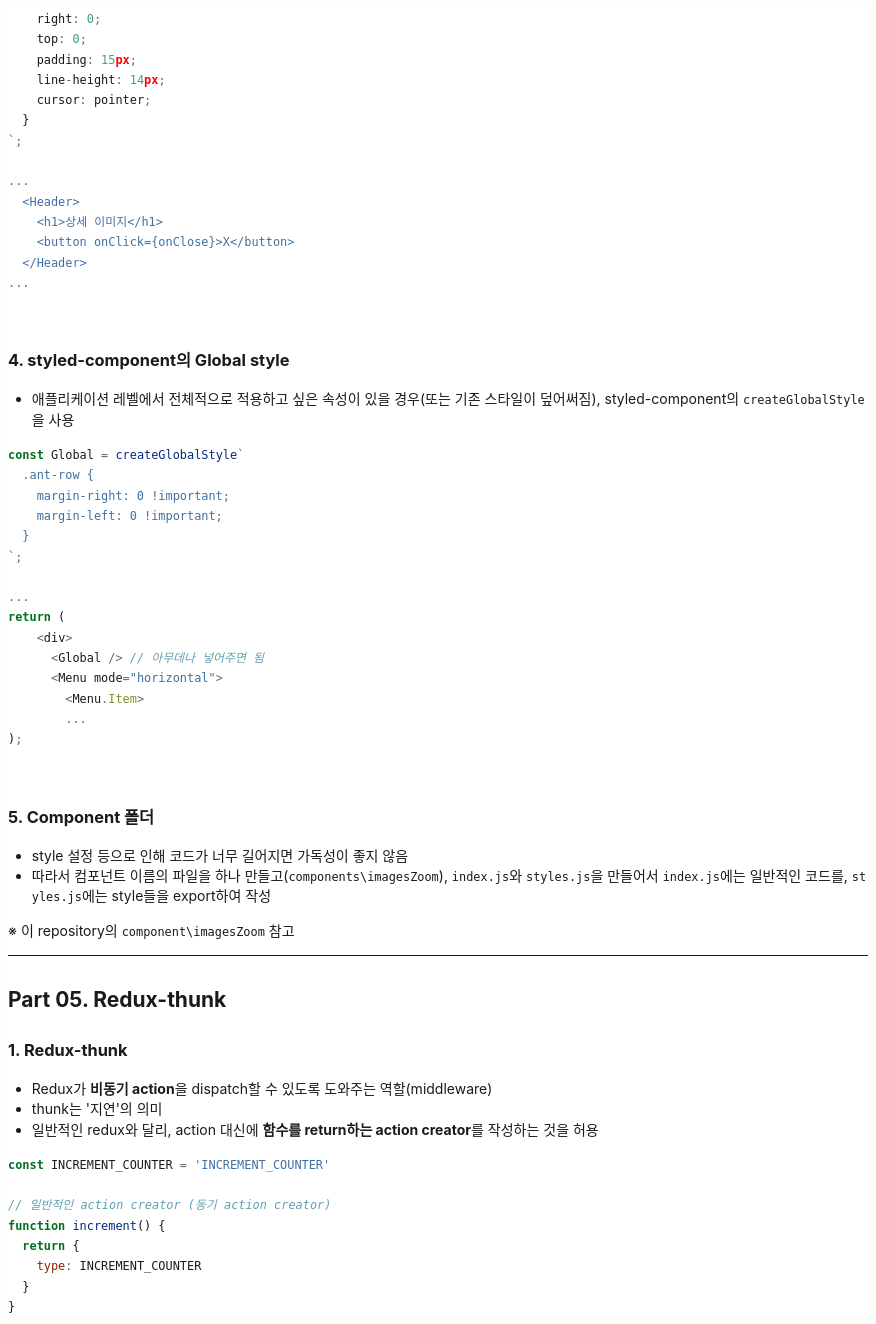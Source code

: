 ```js
    right: 0;
    top: 0;
    padding: 15px;
    line-height: 14px;
    cursor: pointer;
  }
`;

...
  <Header>
    <h1>상세 이미지</h1>
    <button onClick={onClose}>X</button>
  </Header>
...

```

<br />

### 4. styled-component의 Global style
- 애플리케이션 레벨에서 전체적으로 적용하고 싶은 속성이 있을 경우(또는 기존 스타일이 덮어써짐), styled-component의 `createGlobalStyle`을 사용
```js
const Global = createGlobalStyle`
  .ant-row {
    margin-right: 0 !important;
    margin-left: 0 !important;
  }
`;

...
return (
    <div>
      <Global /> // 아무데나 넣어주면 됨
      <Menu mode="horizontal">
        <Menu.Item>
        ...
);
```

<br />

### 5. Component 폴더
- style 설정 등으로 인해 코드가 너무 길어지면 가독성이 좋지 않음
- 따라서 컴포넌트 이름의 파일을 하나 만들고(`components\imagesZoom`), `index.js`와 `styles.js`을 만들어서 `index.js`에는 일반적인 코드를, `styles.js`에는 style들을 export하여 작성

※ 이 repository의 `component\imagesZoom` 참고
___

## Part 05. Redux-thunk
### 1. Redux-thunk
- Redux가 **비동기 action**을 dispatch할 수 있도록 도와주는 역할(middleware)
- thunk는 '지연'의 의미
- 일반적인 redux와 달리, action 대신에 **함수를 return하는 action creator**를 작성하는 것을 허용
```js
const INCREMENT_COUNTER = 'INCREMENT_COUNTER'

// 일반적인 action creator (동기 action creator)
function increment() {
  return {
    type: INCREMENT_COUNTER
  }
}
```
